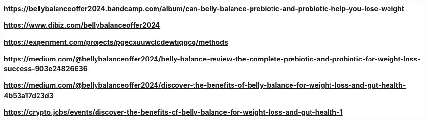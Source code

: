 <p><strong><a href="https://bellybalanceoffer2024.bandcamp.com/album/can-belly-balance-prebiotic-and-probiotic-help-you-lose-weight"><u>https://bellybalanceoffer2024.bandcamp.com/album/can-belly-balance-prebiotic-and-probiotic-help-you-lose-weight</u></a></strong></p>
<p><strong><a href="https://www.dibiz.com/bellybalanceoffer2024"><u>https://www.dibiz.com/bellybalanceoffer2024</u></a></strong></p>
<p><strong><a href="https://experiment.com/projects/pgecxuuwclcdewtiqgcq/methods"><u>https://experiment.com/projects/pgecxuuwclcdewtiqgcq/methods</u></a></strong></p>
<p><strong><a href="https://medium.com/@bellybalanceoffer2024/belly-balance-review-the-complete-prebiotic-and-probiotic-for-weight-loss-success-903e24826636"><u>https://medium.com/@bellybalanceoffer2024/belly-balance-review-the-complete-prebiotic-and-probiotic-for-weight-loss-success-903e24826636</u></a></strong></p>
<p><strong><a href="https://medium.com/@bellybalanceoffer2024/discover-the-benefits-of-belly-balance-for-weight-loss-and-gut-health-4b53a17d23d3"><u>https://medium.com/@bellybalanceoffer2024/discover-the-benefits-of-belly-balance-for-weight-loss-and-gut-health-4b53a17d23d3</u></a></strong></p>
<p><strong><a href="https://crypto.jobs/events/discover-the-benefits-of-belly-balance-for-weight-loss-and-gut-health-1"><u>https://crypto.jobs/events/discover-the-benefits-of-belly-balance-for-weight-loss-and-gut-health-1</u></a></strong></p>

